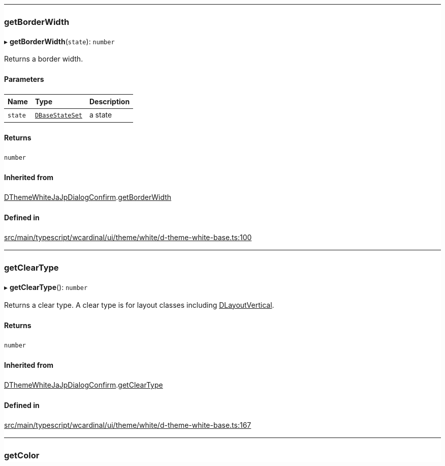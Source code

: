 ___

### getBorderWidth

▸ **getBorderWidth**(`state`): `number`

Returns a border width.

#### Parameters

| Name | Type | Description |
| :------ | :------ | :------ |
| `state` | [`DBaseStateSet`](../interfaces/DBaseStateSet.md) | a state |

#### Returns

`number`

#### Inherited from

[DThemeWhiteJaJpDialogConfirm](DThemeWhiteJaJpDialogConfirm.md).[getBorderWidth](DThemeWhiteJaJpDialogConfirm.md#getborderwidth)

#### Defined in

[src/main/typescript/wcardinal/ui/theme/white/d-theme-white-base.ts:100](https://github.com/winter-cardinal/winter-cardinal-ui/blob/v0.414.0/src/main/typescript/wcardinal/ui/theme/white/d-theme-white-base.ts#L100)

___

### getClearType

▸ **getClearType**(): `number`

Returns a clear type.
A clear type is for layout classes including [DLayoutVertical](DLayoutVertical.md).

#### Returns

`number`

#### Inherited from

[DThemeWhiteJaJpDialogConfirm](DThemeWhiteJaJpDialogConfirm.md).[getClearType](DThemeWhiteJaJpDialogConfirm.md#getcleartype)

#### Defined in

[src/main/typescript/wcardinal/ui/theme/white/d-theme-white-base.ts:167](https://github.com/winter-cardinal/winter-cardinal-ui/blob/v0.414.0/src/main/typescript/wcardinal/ui/theme/white/d-theme-white-base.ts#L167)

___

### getColor
